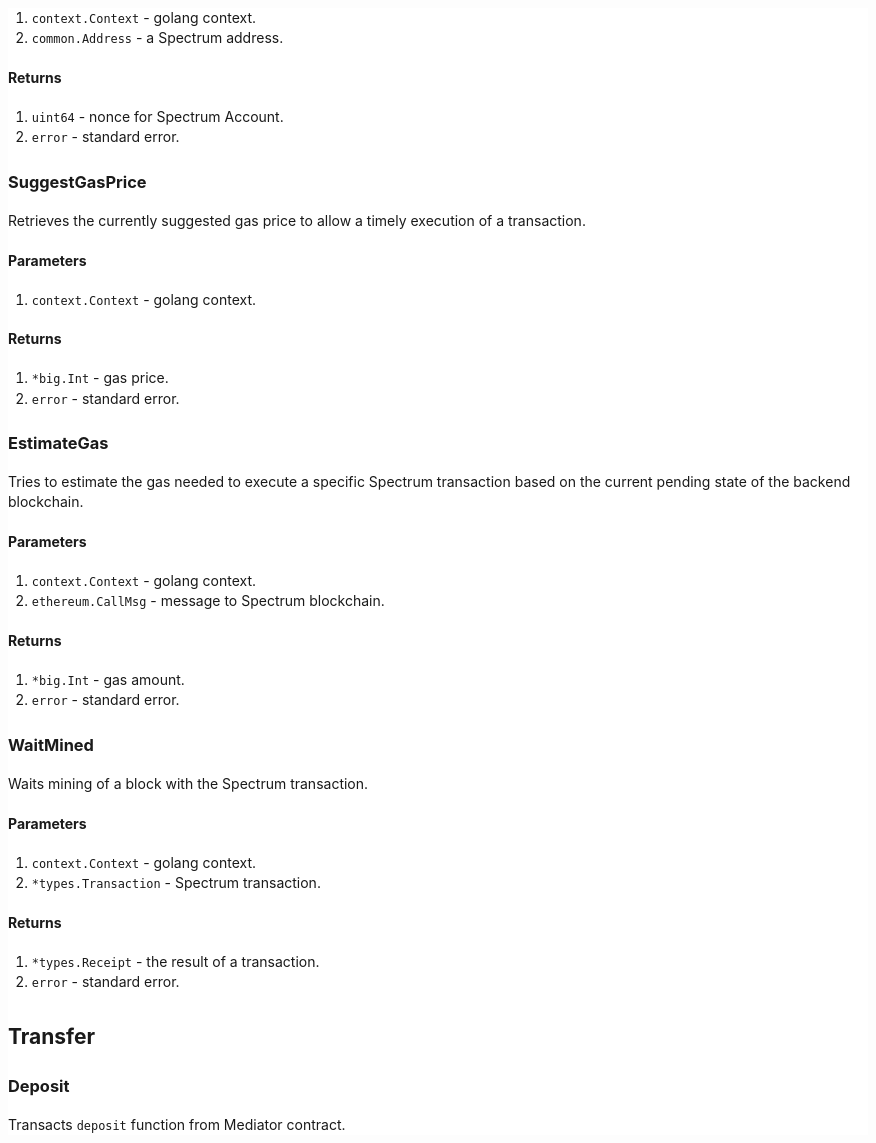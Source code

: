 1. `context.Context` - golang context.
2. `common.Address` - a Spectrum address.

#### Returns

1. `uint64` - nonce for Spectrum Account.
2. `error` - standard error.

### SuggestGasPrice

Retrieves the currently suggested gas price to allow a timely execution of a transaction.

#### Parameters

1. `context.Context` - golang context.

#### Returns

1. `*big.Int` - gas price.
2. `error` - standard error.

### EstimateGas

Tries to estimate the gas needed to execute a specific Spectrum transaction based on the current pending state of the backend blockchain.

#### Parameters

1. `context.Context` - golang context.
2. `ethereum.CallMsg` - message to Spectrum blockchain.

#### Returns

1. `*big.Int` - gas amount.
2. `error` - standard error.

### WaitMined

Waits mining of a block with the Spectrum transaction.

#### Parameters

1. `context.Context` - golang context.
2. `*types.Transaction` - Spectrum transaction.

#### Returns

1. `*types.Receipt` - the result of a transaction.
2. `error` - standard error.

## Transfer

### Deposit

Transacts `deposit` function from Mediator contract.
